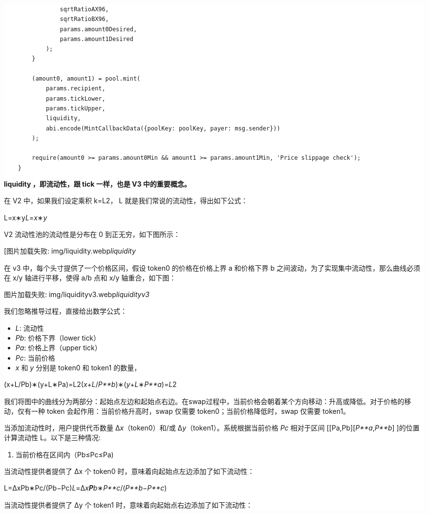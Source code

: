 ```
                sqrtRatioAX96,
                sqrtRatioBX96,
                params.amount0Desired,
                params.amount1Desired
            );
        }

        (amount0, amount1) = pool.mint(
            params.recipient,
            params.tickLower,
            params.tickUpper,
            liquidity,
            abi.encode(MintCallbackData({poolKey: poolKey, payer: msg.sender}))
        );

        require(amount0 >= params.amount0Min && amount1 >= params.amount1Min, 'Price slippage check');
    }
```

**liquidity ，即流动性，跟 tick 一样，也是 V3 中的重要概念。**

在 V2 中，如果我们设定乘积 k=L2， L 就是我们常说的流动性，得出如下公式：

L=x∗y*L*=*x*∗*y*

V2 流动性池的流动性是分布在 0 到正无穷，如下图所示：

[图片加载失败: img/liquidity.webp*liquidity*

在 v3 中，每个头寸提供了一个价格区间，假设 token0 的价格在价格上界 a 和价格下界 b 之间波动，为了实现集中流动性，那么曲线必须在 x/y 轴进行平移，使得 a/b 点和 x/y 轴重合，如下图：

图片加载失败: img/liquidityv3.webp*liquidityv3*

我们忽略推导过程，直接给出数学公式：

- *L*: 流动性
- *Pb*: 价格下界（lower tick）
- *Pa*: 价格上界（upper tick）
- *Pc*: 当前价格
- *x* 和 *y* 分别是 token0 和 token1 的数量，

(x+L/Pb)∗(y+L∗Pa)=L2(*x*+*L*/*P**b*)∗(*y*+*L*∗*P**a*)=*L*2

我们将图中的曲线分为两部分：起始点左边和起始点右边。在swap过程中，当前价格会朝着某个方向移动：升高或降低。对于价格的移动，仅有一种 token 会起作用：当前价格升高时，swap 仅需要 token0；当前价格降低时，swap 仅需要 token1。

当添加流动性时，用户提供代币数量 Δ*x*（token0）和/或 Δ*y*（token1）。系统根据当前价格 *Pc* 相对于区间 [[Pa,Pb][*P**a*,*P**b*] ]的位置计算流动性 L。以下是三种情况:

1. 当前价格在区间内（Pb≤Pc≤Pa)

当流动性提供者提供了 Δx 个 token0 时，意味着向起始点左边添加了如下流动性：

L=ΔxPb∗Pc/(Pb−Pc)*L*=Δ*x**P**b*∗*P**c*/(*P**b*−*P**c*)

当流动性提供者提供了 Δy 个 token1 时，意味着向起始点右边添加了如下流动性：

